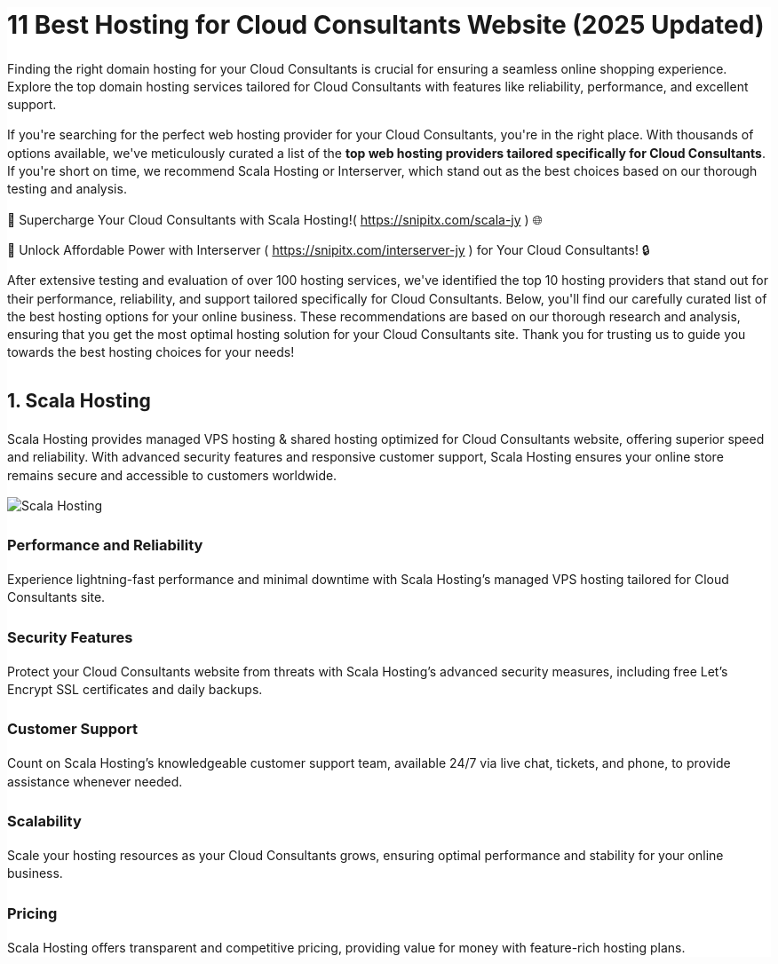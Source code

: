 # 11 Best Hosting for Cloud Consultants Website (2025 Updated)

Finding the right domain hosting for your Cloud Consultants is crucial for ensuring a seamless online shopping experience. Explore the top domain hosting services tailored for Cloud Consultants with features like reliability, performance, and excellent support.

If you're searching for the perfect web hosting provider for your Cloud Consultants, you're in the right place. With thousands of options available, we've meticulously curated a list of the **top web hosting providers tailored specifically for Cloud Consultants**. If you're short on time, we recommend Scala Hosting or Interserver, which stand out as the best choices based on our thorough testing and analysis.

🚀 Supercharge Your Cloud Consultants with Scala Hosting!( https://snipitx.com/scala-jy ) 🌐 

💸 Unlock Affordable Power with Interserver ( https://snipitx.com/interserver-jy ) for Your Cloud Consultants! 🔒

After extensive testing and evaluation of over 100 hosting services, we've identified the top 10 hosting providers that stand out for their performance, reliability, and support tailored specifically for Cloud Consultants. Below, you'll find our carefully curated list of the best hosting options for your online business. These recommendations are based on our thorough research and analysis, ensuring that you get the most optimal hosting solution for your Cloud Consultants site. Thank you for trusting us to guide you towards the best hosting choices for your needs!

## 1. Scala Hosting

Scala Hosting provides managed VPS hosting & shared hosting optimized for Cloud Consultants website, offering superior speed and reliability. With advanced security features and responsive customer support, Scala Hosting ensures your online store remains secure and accessible to customers worldwide.

![Scala Hosting](https://i.imgur.com/uJ5JIK3.png "Scala Web Hosting")

### Performance and Reliability
Experience lightning-fast performance and minimal downtime with Scala Hosting’s managed VPS hosting tailored for Cloud Consultants site.

### Security Features
Protect your Cloud Consultants website from threats with Scala Hosting’s advanced security measures, including free Let’s Encrypt SSL certificates and daily backups.

### Customer Support
Count on Scala Hosting’s knowledgeable customer support team, available 24/7 via live chat, tickets, and phone, to provide assistance whenever needed.

### Scalability
Scale your hosting resources as your Cloud Consultants grows, ensuring optimal performance and stability for your online business.

### Pricing
Scala Hosting offers transparent and competitive pricing, providing value for money with feature-rich hosting plans.
